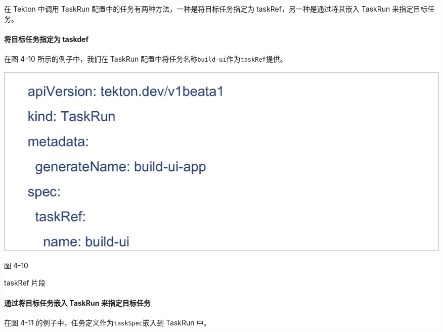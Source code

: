 在 Tekton 中调用 TaskRun 配置中的任务有两种方法，一种是将目标任务指定为 taskRef，另一种是通过将其嵌入 TaskRun 来指定目标任务。

#### 将目标任务指定为 taskdef

在图 4-10 所示的例子中，我们在 TaskRun 配置中将任务名称`build-ui`作为`taskRef`提供。

![img/492199_1_En_4_Fig10_HTML.png](img/492199_1_En_4_Fig10_HTML.png)

图 4-10

taskRef 片段

#### 通过将目标任务嵌入 TaskRun 来指定目标任务

在图 4-11 的例子中，任务定义作为`taskSpec`嵌入到 TaskRun 中。
